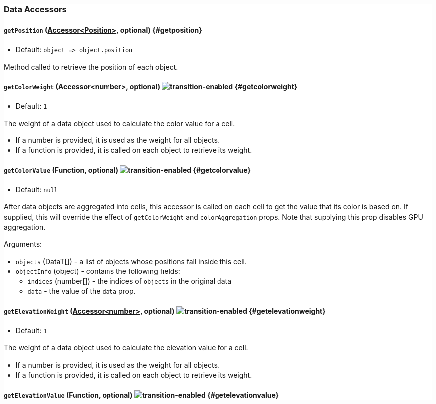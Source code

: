 
### Data Accessors

#### `getPosition` ([Accessor&lt;Position&gt;](../../developer-guide/using-layers.md#accessors), optional) {#getposition}

* Default: `object => object.position`

Method called to retrieve the position of each object.


#### `getColorWeight` ([Accessor&lt;number&gt;](../../developer-guide/using-layers.md#accessors), optional) ![transition-enabled](https://img.shields.io/badge/transition-enabled-green.svg?style=flat-square") {#getcolorweight}

* Default: `1`

The weight of a data object used to calculate the color value for a cell.

* If a number is provided, it is used as the weight for all objects.
* If a function is provided, it is called on each object to retrieve its weight.


#### `getColorValue` (Function, optional) ![transition-enabled](https://img.shields.io/badge/transition-enabled-green.svg?style=flat-square") {#getcolorvalue}

* Default: `null`

After data objects are aggregated into cells, this accessor is called on each cell to get the value that its color is based on. If supplied, this will override the effect of `getColorWeight` and `colorAggregation` props. Note that supplying this prop disables GPU aggregation.

Arguments:

- `objects` (DataT[]) - a list of objects whose positions fall inside this cell.
- `objectInfo` (object) - contains the following fields:
  + `indices` (number[]) - the indices of `objects` in the original data
  + `data` - the value of the `data` prop.


#### `getElevationWeight` ([Accessor&lt;number&gt;](../../developer-guide/using-layers.md#accessors), optional) ![transition-enabled](https://img.shields.io/badge/transition-enabled-green.svg?style=flat-square") {#getelevationweight}

* Default: `1`

The weight of a data object used to calculate the elevation value for a cell.

* If a number is provided, it is used as the weight for all objects.
* If a function is provided, it is called on each object to retrieve its weight.


#### `getElevationValue` (Function, optional) ![transition-enabled](https://img.shields.io/badge/transition-enabled-green.svg?style=flat-square") {#getelevationvalue}
